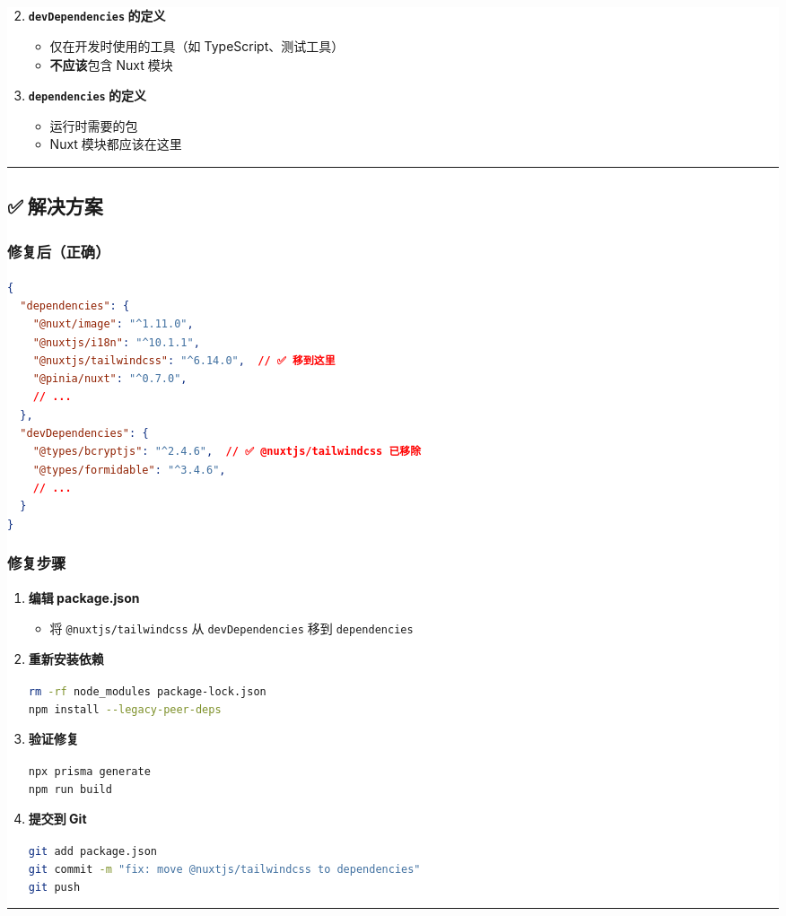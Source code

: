 2. **`devDependencies` 的定义**
   - 仅在开发时使用的工具（如 TypeScript、测试工具）
   - **不应该**包含 Nuxt 模块

3. **`dependencies` 的定义**
   - 运行时需要的包
   - Nuxt 模块都应该在这里

---

## ✅ 解决方案

### 修复后（正确）
```json
{
  "dependencies": {
    "@nuxt/image": "^1.11.0",
    "@nuxtjs/i18n": "^10.1.1",
    "@nuxtjs/tailwindcss": "^6.14.0",  // ✅ 移到这里
    "@pinia/nuxt": "^0.7.0",
    // ...
  },
  "devDependencies": {
    "@types/bcryptjs": "^2.4.6",  // ✅ @nuxtjs/tailwindcss 已移除
    "@types/formidable": "^3.4.6",
    // ...
  }
}
```

### 修复步骤

1. **编辑 package.json**
   - 将 `@nuxtjs/tailwindcss` 从 `devDependencies` 移到 `dependencies`

2. **重新安装依赖**
   ```bash
   rm -rf node_modules package-lock.json
   npm install --legacy-peer-deps
   ```

3. **验证修复**
   ```bash
   npx prisma generate
   npm run build
   ```

4. **提交到 Git**
   ```bash
   git add package.json
   git commit -m "fix: move @nuxtjs/tailwindcss to dependencies"
   git push
   ```

---